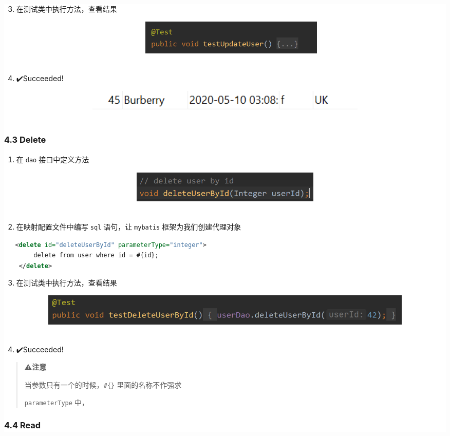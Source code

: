 3. 在测试类中执行方法，查看结果

   <div align="center"> <img src="image-20200510113411291.png" width="40%"/> </div><br>
   
4. :heavy_check_mark:Succeeded!


<div align="center"> <img src="image-20200510111358671.png" width="60%"/> </div><br>

### 4.3  Delete

1. 在 `dao` 接口中定义方法

<div align="center"> <img src="image-20200510112422979.png" width="40%"/> </div><br>

2. 在映射配置文件中编写 `sql` 语句，让 `mybatis` 框架为我们创建代理对象

```xml
   <delete id="deleteUserById" parameterType="integer">
        delete from user where id = #{id};
    </delete>
```

3. 在测试类中执行方法，查看结果

<div align="center"> <img src="image-20200510113629693.png" width="80%"/> </div><br>

4. :heavy_check_mark:Succeeded!

   

> **:warning:注意**
>
> 当参数只有一个的时候，`#{}` 里面的名称不作强求
>
> `parameterType` 中，



### 4.4 Read
